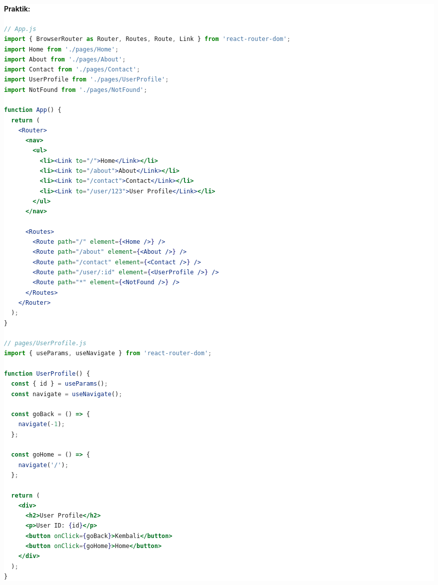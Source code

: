 #### Praktik:
```jsx
// App.js
import { BrowserRouter as Router, Routes, Route, Link } from 'react-router-dom';
import Home from './pages/Home';
import About from './pages/About';
import Contact from './pages/Contact';
import UserProfile from './pages/UserProfile';
import NotFound from './pages/NotFound';

function App() {
  return (
    <Router>
      <nav>
        <ul>
          <li><Link to="/">Home</Link></li>
          <li><Link to="/about">About</Link></li>
          <li><Link to="/contact">Contact</Link></li>
          <li><Link to="/user/123">User Profile</Link></li>
        </ul>
      </nav>
      
      <Routes>
        <Route path="/" element={<Home />} />
        <Route path="/about" element={<About />} />
        <Route path="/contact" element={<Contact />} />
        <Route path="/user/:id" element={<UserProfile />} />
        <Route path="*" element={<NotFound />} />
      </Routes>
    </Router>
  );
}

// pages/UserProfile.js
import { useParams, useNavigate } from 'react-router-dom';

function UserProfile() {
  const { id } = useParams();
  const navigate = useNavigate();
  
  const goBack = () => {
    navigate(-1);
  };
  
  const goHome = () => {
    navigate('/');
  };

  return (
    <div>
      <h2>User Profile</h2>
      <p>User ID: {id}</p>
      <button onClick={goBack}>Kembali</button>
      <button onClick={goHome}>Home</button>
    </div>
  );
}
```
